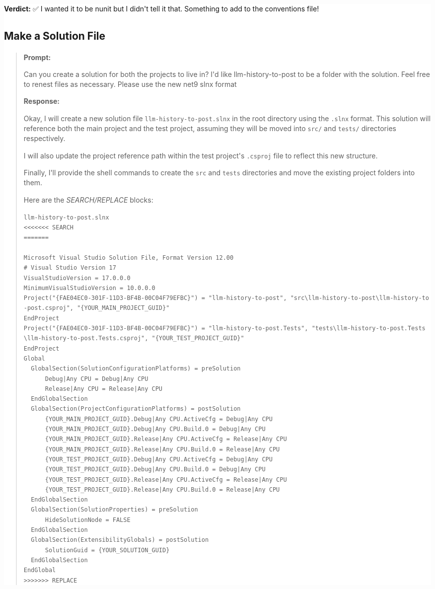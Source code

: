 **Verdict:** ✅ I wanted it to be nunit but I didn't tell it that. Something to add to the conventions file!

## Make a Solution File

> **Prompt:**
>
> Can you create a solution for both the projects to live in? I'd like llm-history-to-post to be a folder with the solution. Feel free to renest files as necessary. Please use the new net9 slnx format
>
> **Response:**
>
> Okay, I will create a new solution file `llm-history-to-post.slnx` in the root directory using the `.slnx` format. This solution will reference both the main project and the test project, assuming they will be moved into `src/` and `tests/` directories respectively.
> 
> I will also update the project reference path within the test project's `.csproj` file to reflect this new structure.
> 
> Finally, I'll provide the shell commands to create the `src` and `tests` directories and move the existing project folders into them.
> 
> Here are the *SEARCH/REPLACE* blocks:
> 
> ```
> llm-history-to-post.slnx
> <<<<<<< SEARCH
> =======
> ﻿
> Microsoft Visual Studio Solution File, Format Version 12.00
> # Visual Studio Version 17
> VisualStudioVersion = 17.0.0.0
> MinimumVisualStudioVersion = 10.0.0.0
> Project("{FAE04EC0-301F-11D3-BF4B-00C04F79EFBC}") = "llm-history-to-post", "src\llm-history-to-post\llm-history-to-post.csproj", "{YOUR_MAIN_PROJECT_GUID}"
> EndProject
> Project("{FAE04EC0-301F-11D3-BF4B-00C04F79EFBC}") = "llm-history-to-post.Tests", "tests\llm-history-to-post.Tests\llm-history-to-post.Tests.csproj", "{YOUR_TEST_PROJECT_GUID}"
> EndProject
> Global
> 	GlobalSection(SolutionConfigurationPlatforms) = preSolution
> 		Debug|Any CPU = Debug|Any CPU
> 		Release|Any CPU = Release|Any CPU
> 	EndGlobalSection
> 	GlobalSection(ProjectConfigurationPlatforms) = postSolution
> 		{YOUR_MAIN_PROJECT_GUID}.Debug|Any CPU.ActiveCfg = Debug|Any CPU
> 		{YOUR_MAIN_PROJECT_GUID}.Debug|Any CPU.Build.0 = Debug|Any CPU
> 		{YOUR_MAIN_PROJECT_GUID}.Release|Any CPU.ActiveCfg = Release|Any CPU
> 		{YOUR_MAIN_PROJECT_GUID}.Release|Any CPU.Build.0 = Release|Any CPU
> 		{YOUR_TEST_PROJECT_GUID}.Debug|Any CPU.ActiveCfg = Debug|Any CPU
> 		{YOUR_TEST_PROJECT_GUID}.Debug|Any CPU.Build.0 = Debug|Any CPU
> 		{YOUR_TEST_PROJECT_GUID}.Release|Any CPU.ActiveCfg = Release|Any CPU
> 		{YOUR_TEST_PROJECT_GUID}.Release|Any CPU.Build.0 = Release|Any CPU
> 	EndGlobalSection
> 	GlobalSection(SolutionProperties) = preSolution
> 		HideSolutionNode = FALSE
> 	EndGlobalSection
> 	GlobalSection(ExtensibilityGlobals) = postSolution
> 		SolutionGuid = {YOUR_SOLUTION_GUID}
> 	EndGlobalSection
> EndGlobal
> >>>>>>> REPLACE
